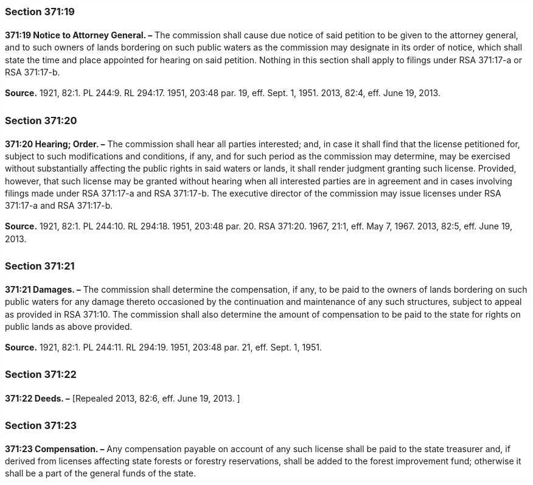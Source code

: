 ### Section 371:19

 **371:19 Notice to Attorney General. –** The commission shall cause
due notice of said petition to be given to the attorney general, and to
such owners of lands bordering on such public waters as the commission
may designate in its order of notice, which shall state the time and
place appointed for hearing on said petition. Nothing in this section
shall apply to filings under RSA 371:17-a or RSA 371:17-b.

**Source.** 1921, 82:1. PL 244:9. RL 294:17. 1951, 203:48 par. 19, eff.
Sept. 1, 1951. 2013, 82:4, eff. June 19, 2013.

### Section 371:20

 **371:20 Hearing; Order. –** The commission shall hear all parties
interested; and, in case it shall find that the license petitioned for,
subject to such modifications and conditions, if any, and for such
period as the commission may determine, may be exercised without
substantially affecting the public rights in said waters or lands, it
shall render judgment granting such license. Provided, however, that
such license may be granted without hearing when all interested parties
are in agreement and in cases involving filings made under RSA 371:17-a
and RSA 371:17-b. The executive director of the commission may issue
licenses under RSA 371:17-a and RSA 371:17-b.

**Source.** 1921, 82:1. PL 244:10. RL 294:18. 1951, 203:48 par. 20. RSA
371:20. 1967, 21:1, eff. May 7, 1967. 2013, 82:5, eff. June 19, 2013.

### Section 371:21

 **371:21 Damages. –** The commission shall determine the
compensation, if any, to be paid to the owners of lands bordering on
such public waters for any damage thereto occasioned by the continuation
and maintenance of any such structures, subject to appeal as provided in
RSA 371:10. The commission shall also determine the amount of
compensation to be paid to the state for rights on public lands as above
provided.

**Source.** 1921, 82:1. PL 244:11. RL 294:19. 1951, 203:48 par. 21, eff.
Sept. 1, 1951.

### Section 371:22

 **371:22 Deeds. –** 
                                             [Repealed 2013, 82:6, eff. June 19, 2013.
                                             ]

### Section 371:23

 **371:23 Compensation. –** Any compensation payable on account of
any such license shall be paid to the state treasurer and, if derived
from licenses affecting state forests or forestry reservations, shall be
added to the forest improvement fund; otherwise it shall be a part of
the general funds of the state.
